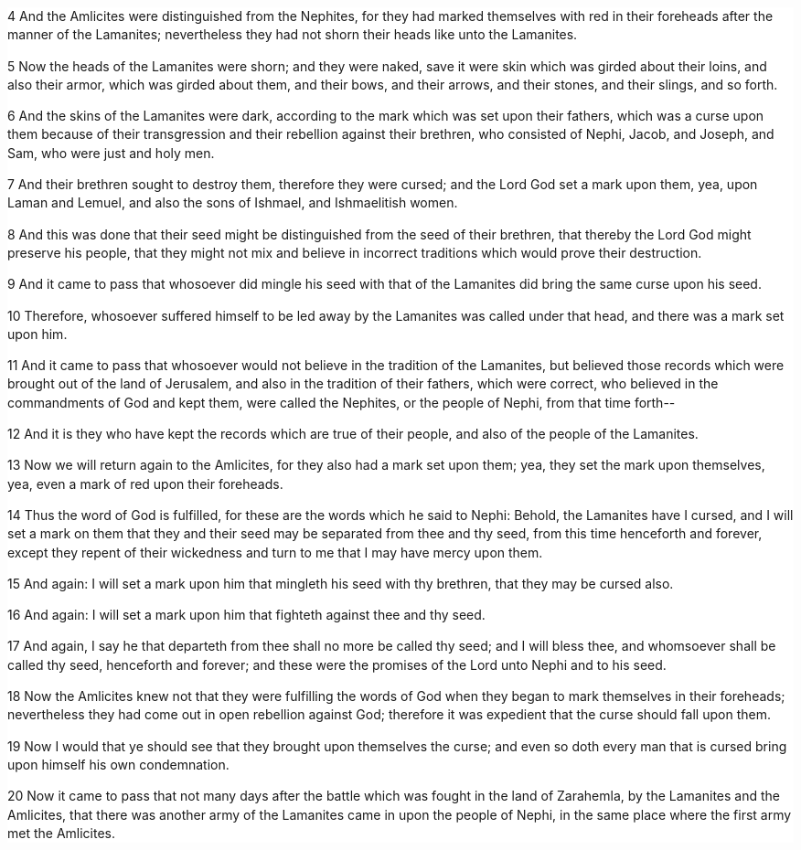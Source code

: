4 And the Amlicites were distinguished from the Nephites, for they had marked themselves with red in their foreheads after the manner of the Lamanites; nevertheless they had not shorn their heads like unto the Lamanites.

5 Now the heads of the Lamanites were shorn; and they were naked, save it were skin which was girded about their loins, and also their armor, which was girded about them, and their bows, and their arrows, and their stones, and their slings, and so forth.

6 And the skins of the Lamanites were dark, according to the mark which was set upon their fathers, which was a curse upon them because of their transgression and their rebellion against their brethren, who consisted of Nephi, Jacob, and Joseph, and Sam, who were just and holy men.

7 And their brethren sought to destroy them, therefore they were cursed; and the Lord God set a mark upon them, yea, upon Laman and Lemuel, and also the sons of Ishmael, and Ishmaelitish women.

8 And this was done that their seed might be distinguished from the seed of their brethren, that thereby the Lord God might preserve his people, that they might not mix and believe in incorrect traditions which would prove their destruction.

9 And it came to pass that whosoever did mingle his seed with that of the Lamanites did bring the same curse upon his seed.

10 Therefore, whosoever suffered himself to be led away by the Lamanites was called under that head, and there was a mark set upon him.

11 And it came to pass that whosoever would not believe in the tradition of the Lamanites, but believed those records which were brought out of the land of Jerusalem, and also in the tradition of their fathers, which were correct, who believed in the commandments of God and kept them, were called the Nephites, or the people of Nephi, from that time forth--

12 And it is they who have kept the records which are true of their people, and also of the people of the Lamanites.

13 Now we will return again to the Amlicites, for they also had a mark set upon them; yea, they set the mark upon themselves, yea, even a mark of red upon their foreheads.

14 Thus the word of God is fulfilled, for these are the words which he said to Nephi: Behold, the Lamanites have I cursed, and I will set a mark on them that they and their seed may be separated from thee and thy seed, from this time henceforth and forever, except they repent of their wickedness and turn to me that I may have mercy upon them.

15 And again: I will set a mark upon him that mingleth his seed with thy brethren, that they may be cursed also.

16 And again: I will set a mark upon him that fighteth against thee and thy seed.

17 And again, I say he that departeth from thee shall no more be called thy seed; and I will bless thee, and whomsoever shall be called thy seed, henceforth and forever; and these were the promises of the Lord unto Nephi and to his seed.

18 Now the Amlicites knew not that they were fulfilling the words of God when they began to mark themselves in their foreheads; nevertheless they had come out in open rebellion against God; therefore it was expedient that the curse should fall upon them.

19 Now I would that ye should see that they brought upon themselves the curse; and even so doth every man that is cursed bring upon himself his own condemnation.

20 Now it came to pass that not many days after the battle which was fought in the land of Zarahemla, by the Lamanites and the Amlicites, that there was another army of the Lamanites came in upon the people of Nephi, in the same place where the first army met the Amlicites.
